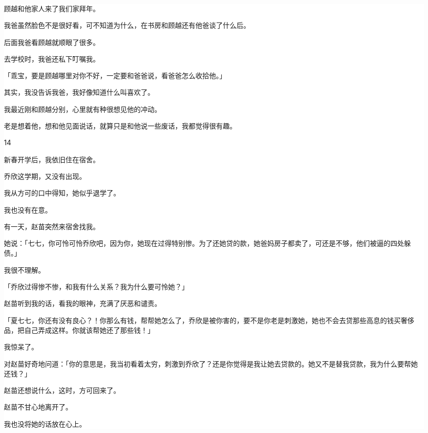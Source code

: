 
顾越和他家人来了我们家拜年。


我爸虽然脸色不是很好看，可不知道为什么，在书房和顾越还有他爸谈了什么后。


后面我爸看顾越就顺眼了很多。


去学校时，我爸还私下叮嘱我。


「乖宝，要是顾越哪里对你不好，一定要和爸爸说，看爸爸怎么收拾他。」


其实，我没告诉我爸，我好像知道什么叫喜欢了。


我最近刚和顾越分别，心里就有种很想见他的冲动。


老是想着他，想和他见面说话，就算只是和他说一些废话，我都觉得很有趣。


14


新春开学后，我依旧住在宿舍。


乔欣这学期，又没有出现。


我从方可的口中得知，她似乎退学了。


我也没有在意。


有一天，赵苗突然来宿舍找我。


她说：「七七，你可怜可怜乔欣吧，因为你，她现在过得特别惨。为了还她贷的款，她爸妈房子都卖了，可还是不够，他们被逼的四处躲债。」


我很不理解。


「乔欣过得惨不惨，和我有什么关系？我为什么要可怜她？」


赵苗听到我的话，看我的眼神，充满了厌恶和谴责。


「夏七七，你还有没有良心？！你那么有钱，帮帮她怎么了，乔欣是被你害的，要不是你老是刺激她，她也不会去贷那些高息的钱买奢侈品，把自己弄成这样。你就该帮她还了那些钱！」


我惊呆了。


对赵苗好奇地问道：「你的意思是，我当初看着太穷，刺激到乔欣了？还是你觉得是我让她去贷款的。她又不是替我贷款，我为什么要帮她还钱？」


赵苗还想说什么，这时，方可回来了。


赵苗不甘心地离开了。


我也没将她的话放在心上。

